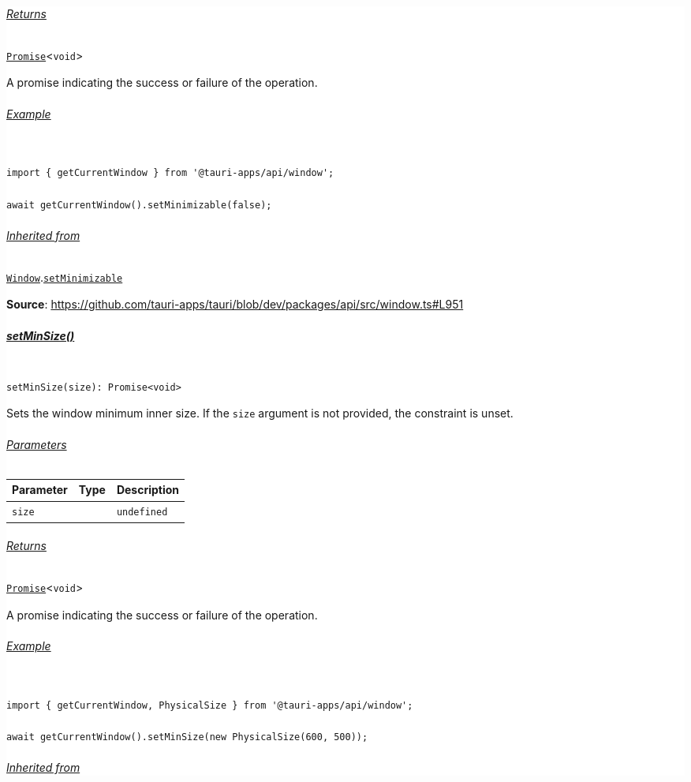 ###### [Returns](#returns-59)

[`Promise`](https://developer.mozilla.org/docs/Web/JavaScript/Reference/Global_Objects/Promise)<`void`>

A promise indicating the success or failure of the operation.

###### [Example](#example-57)

```

import { getCurrentWindow } from '@tauri-apps/api/window';

await getCurrentWindow().setMinimizable(false);

```

###### [Inherited from](#inherited-from-59)

[`Window`](namespacewindow.md).[`setMinimizable`](namespacewindow.md)

**Source**: <https://github.com/tauri-apps/tauri/blob/dev/packages/api/src/window.ts#L951>

##### [setMinSize()](#setminsize)

```

setMinSize(size): Promise<void>

```

Sets the window minimum inner size. If the `size` argument is not provided, the constraint is unset.

###### [Parameters](#parameters-34)

| Parameter | Type | Description |
| --- | --- | --- |
| `size` | | `undefined` | `null` | [`LogicalSize`](namespacedpi.md) | [`PhysicalSize`](namespacedpi.md) | [`Size`](namespacedpi.md) | The logical or physical inner size, or `null` to unset the constraint. |

###### [Returns](#returns-60)

[`Promise`](https://developer.mozilla.org/docs/Web/JavaScript/Reference/Global_Objects/Promise)<`void`>

A promise indicating the success or failure of the operation.

###### [Example](#example-58)

```

import { getCurrentWindow, PhysicalSize } from '@tauri-apps/api/window';

await getCurrentWindow().setMinSize(new PhysicalSize(600, 500));

```

###### [Inherited from](#inherited-from-60)
